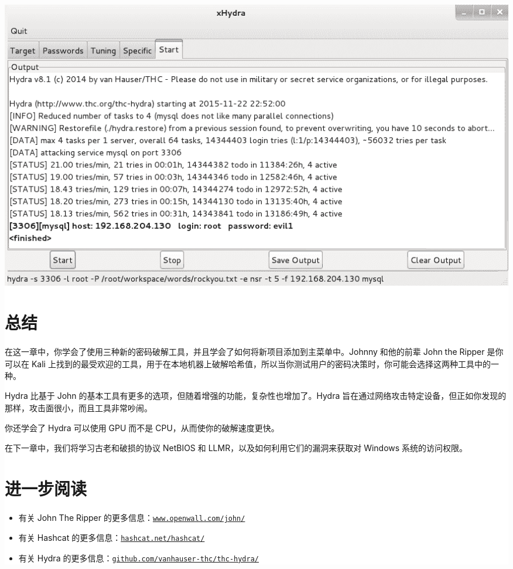 ![](img/a6247528-385f-4abf-8a27-b28d83faceae.png)

# 总结

在这一章中，你学会了使用三种新的密码破解工具，并且学会了如何将新项目添加到主菜单中。Johnny 和他的前辈 John the Ripper 是你可以在 Kali 上找到的最受欢迎的工具，用于在本地机器上破解哈希值，所以当你测试用户的密码决策时，你可能会选择这两种工具中的一种。

Hydra 比基于 John 的基本工具有更多的选项，但随着增强的功能，复杂性也增加了。Hydra 旨在通过网络攻击特定设备，但正如你发现的那样，攻击面很小，而且工具非常吵闹。

你还学会了 Hydra 可以使用 GPU 而不是 CPU，从而使你的破解速度更快。

在下一章中，我们将学习古老和破损的协议 NetBIOS 和 LLMR，以及如何利用它们的漏洞来获取对 Windows 系统的访问权限。

# 进一步阅读

+   有关 John The Ripper 的更多信息：[`www.openwall.com/john/`](https://www.openwall.com/john/)

+   有关 Hashcat 的更多信息：[`hashcat.net/hashcat/`](https://hashcat.net/hashcat/)

+   有关 Hydra 的更多信息：[`github.com/vanhauser-thc/thc-hydra/`](https://github.com/vanhauser-thc/thc-hydra/)
